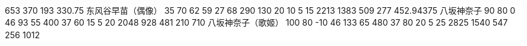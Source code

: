 <td>653</td>
<td>370</td>
<td>193</td>
<td>330.75
</td></tr>
<tr>
<td>东风谷早苗（偶像）</td>
<td>35</td>
<td>70</td>
<td>62</td>
<td>59</td>
<td>27</td>
<td>68</td>
<td>290</td>
<td>130</td>
<td>20</td>
<td>10</td>
<td>5</td>
<td>15</td>
<td>2213</td>
<td>1383</td>
<td>509</td>
<td>277</td>
<td>452.94375
</td></tr>
<tr>
<td>八坂神奈子</td>
<td>90</td>
<td>80</td>
<td>0</td>
<td>46</td>
<td>93</td>
<td>55</td>
<td>400</td>
<td>37</td>
<td>60</td>
<td>15</td>
<td>5</td>
<td>20</td>
<td>2048</td>
<td>928</td>
<td>481</td>
<td>210</td>
<td>710
</td></tr>
<tr>
<td>八坂神奈子（歌姬）</td>
<td>100</td>
<td>80</td>
<td>-10</td>
<td>46</td>
<td>133</td>
<td>65</td>
<td>480</td>
<td>37</td>
<td>80</td>
<td>20</td>
<td>5</td>
<td>25</td>
<td>2825</td>
<td>1540</td>
<td>547</td>
<td>256</td>
<td>1012